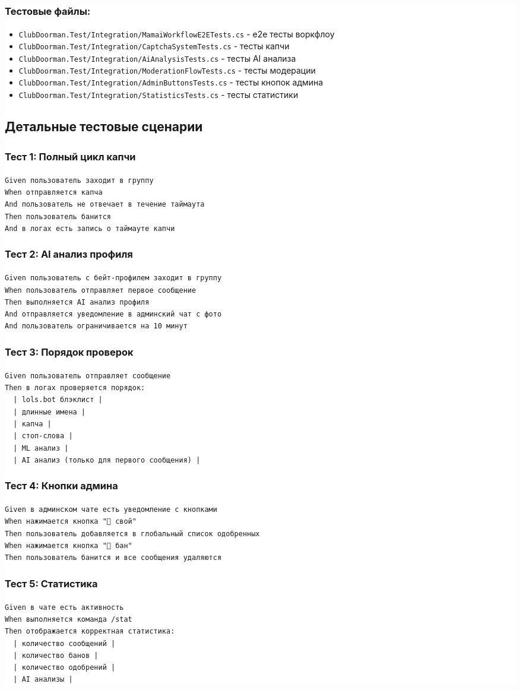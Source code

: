 ### Тестовые файлы:
- `ClubDoorman.Test/Integration/MamaiWorkflowE2ETests.cs` - e2e тесты воркфлоу
- `ClubDoorman.Test/Integration/CaptchaSystemTests.cs` - тесты капчи
- `ClubDoorman.Test/Integration/AiAnalysisTests.cs` - тесты AI анализа
- `ClubDoorman.Test/Integration/ModerationFlowTests.cs` - тесты модерации
- `ClubDoorman.Test/Integration/AdminButtonsTests.cs` - тесты кнопок админа
- `ClubDoorman.Test/Integration/StatisticsTests.cs` - тесты статистики

## Детальные тестовые сценарии

### Тест 1: Полный цикл капчи
```gherkin
Given пользователь заходит в группу
When отправляется капча
And пользователь не отвечает в течение таймаута
Then пользователь банится
And в логах есть запись о таймауте капчи
```

### Тест 2: AI анализ профиля
```gherkin
Given пользователь с бейт-профилем заходит в группу
When пользователь отправляет первое сообщение
Then выполняется AI анализ профиля
And отправляется уведомление в админский чат с фото
And пользователь ограничивается на 10 минут
```

### Тест 3: Порядок проверок
```gherkin
Given пользователь отправляет сообщение
Then в логах проверяется порядок:
  | lols.bot блэклист |
  | длинные имена |
  | капча |
  | стоп-слова |
  | ML анализ |
  | AI анализ (только для первого сообщения) |
```

### Тест 4: Кнопки админа
```gherkin
Given в админском чате есть уведомление с кнопками
When нажимается кнопка "🥰 свой"
Then пользователь добавляется в глобальный список одобренных
When нажимается кнопка "🤖 бан"
Then пользователь банится и все сообщения удаляются
```

### Тест 5: Статистика
```gherkin
Given в чате есть активность
When выполняется команда /stat
Then отображается корректная статистика:
  | количество сообщений |
  | количество банов |
  | количество одобрений |
  | AI анализы |
```
